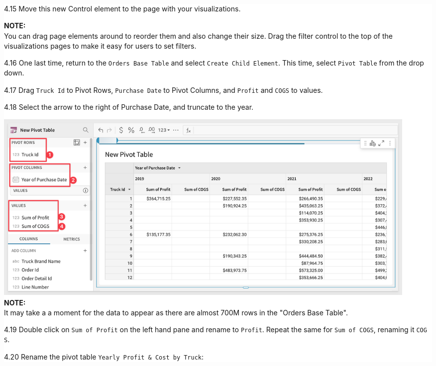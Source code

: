 4.15 Move this new Control element to the page with your visualizations. 

<aside class="negative">
<strong>NOTE:</strong><br> You can drag page elements around to reorder them and also change their size. Drag the filter control to the top of the visualizations pages to make it easy for users to set filters.
</aside>

4.16 One last time, return to the `Orders Base Table` and select `Create Child Element`. This time, select `Pivot Table` from the drop down. 

4.17 Drag `Truck Id` to Pivot Rows, `Purchase Date` to Pivot Columns, and `Profit` and `COGS` to values. 

4.18 Select the arrow to the right of Purchase Date, and truncate to the year.

<img src="assets/ss43.png" width="800"/>

<aside class="negative">
<strong>NOTE:</strong><br> It may take a a moment for the data to appear as there are almost 700M rows in the "Orders Base Table".
</aside>

4.19 Double click on `Sum of Profit` on the left hand pane and rename to `Profit`. Repeat the same for `Sum of COGS`, renaming it `COGS`.

4.20 Rename the pivot table `Yearly Profit & Cost by Truck`:
